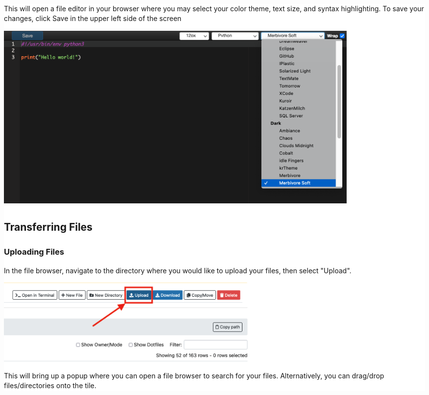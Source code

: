 This will open a file editor in your browser where you may select your color theme, text size, and syntax highlighting. To save your changes, click Save in the upper left side of the screen

<img src="images/file_editing.png" width=700px>




## Transferring Files

### Uploading Files

In the file browser, navigate to the directory where you would like to upload your files, then select "Upload".  

<img src="images/upload1.png" width=500px>


This will bring up a popup where you can open a file browser to search for your files. Alternatively, you can drag/drop files/directories onto the tile.
